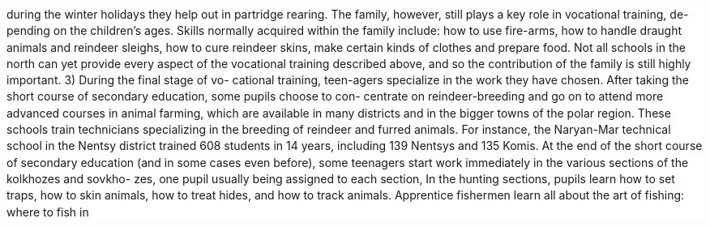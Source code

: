   
during the winter holidays they help 
out in partridge rearing. 
The family, however, still plays a 
key role in vocational training, de- 
pending on the children’s ages. Skills 
normally acquired within the family 
include: how to use fire-arms, how to 
handle draught animals and reindeer 
sleighs, how to cure reindeer skins, 
make certain kinds of clothes and 
prepare food. Not all schools in the 
north can yet provide every aspect 
of the vocational training described 
above, and so the contribution of the 
family is still highly important. 
3) During the final stage of vo- 
cational training, teen-agers specialize 
in the work they have chosen. After 
taking the short course of secondary 
education, some pupils choose to con- 
centrate on reindeer-breeding and go 
on to attend more advanced courses in 
animal farming, which are available in 
many districts and in the bigger towns 
of the polar region. These schools 
train technicians specializing in the 
breeding of reindeer and furred 
animals. For instance, the Naryan-Mar 
technical school in the Nentsy district 
trained 608 students in 14 years, 
including 139 Nentsys and 135 Komis. 
At the end of the short course of 
secondary education (and in some 
cases even before), some teenagers 
start work immediately in the various 
sections of the kolkhozes and sovkho- 
zes, one pupil usually being assigned 
to each section, 
In the hunting sections, pupils learn 
how to set traps, how to skin animals, 
how to treat hides, and how to track 
animals. 
Apprentice fishermen learn all about 
the art of fishing: where to fish in 
